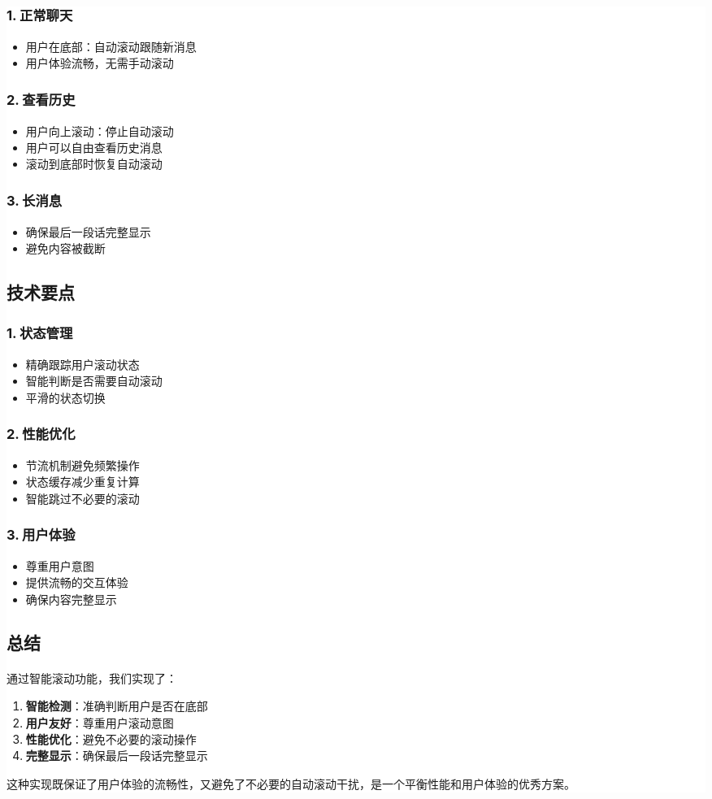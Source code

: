 ### 1. 正常聊天
- 用户在底部：自动滚动跟随新消息
- 用户体验流畅，无需手动滚动

### 2. 查看历史
- 用户向上滚动：停止自动滚动
- 用户可以自由查看历史消息
- 滚动到底部时恢复自动滚动

### 3. 长消息
- 确保最后一段话完整显示
- 避免内容被截断

## 技术要点

### 1. 状态管理
- 精确跟踪用户滚动状态
- 智能判断是否需要自动滚动
- 平滑的状态切换

### 2. 性能优化
- 节流机制避免频繁操作
- 状态缓存减少重复计算
- 智能跳过不必要的滚动

### 3. 用户体验
- 尊重用户意图
- 提供流畅的交互体验
- 确保内容完整显示

## 总结

通过智能滚动功能，我们实现了：

1. **智能检测**：准确判断用户是否在底部
2. **用户友好**：尊重用户滚动意图
3. **性能优化**：避免不必要的滚动操作
4. **完整显示**：确保最后一段话完整显示

这种实现既保证了用户体验的流畅性，又避免了不必要的自动滚动干扰，是一个平衡性能和用户体验的优秀方案。

